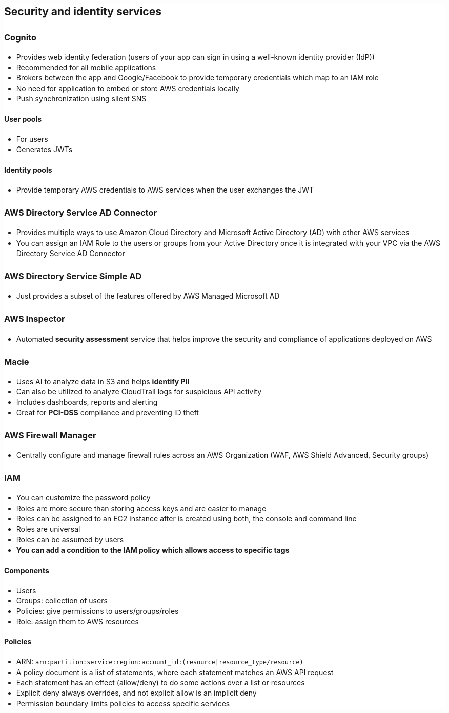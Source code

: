 ## Security and identity services

### Cognito
- Provides web identity federation (users of your app can sign in using a well-known identity provider (IdP))
- Recommended for all mobile applications
- Brokers between the app and Google/Facebook to provide temporary credentials which map to an IAM role
- No need for application to embed or store AWS credentials locally
- Push synchronization using silent SNS
#### User pools
- For users
- Generates JWTs
#### Identity pools
- Provide temporary AWS credentials to AWS services when the user exchanges the JWT

### AWS Directory Service AD Connector
- Provides multiple ways to use Amazon Cloud Directory and Microsoft Active Directory (AD) with other AWS services
- You can assign an IAM Role to the users or groups from your Active Directory once it is integrated with your VPC via the AWS Directory Service AD Connector

### AWS Directory Service Simple AD
- Just provides a subset of the features offered by AWS Managed Microsoft AD

### AWS Inspector
- Automated **security assessment** service that helps improve the security and compliance of applications deployed on AWS

### Macie
- Uses AI to analyze data in S3 and helps **identify PII**
- Can also be utilized to analyze CloudTrail logs for suspicious API activity
- Includes dashboards, reports and alerting
- Great for **PCI-DSS** compliance and preventing ID theft

### AWS Firewall Manager
- Centrally configure and manage firewall rules across an AWS Organization (WAF, AWS Shield Advanced, Security groups)

### IAM
- You can customize the password policy
- Roles are more secure than storing access keys and are easier to manage
- Roles can be assigned to an EC2 instance after is created using both, the console and command line
- Roles are universal
- Roles can be assumed by users
- **You can add a condition to the IAM policy which allows access to specific tags**
#### Components
- Users
- Groups: collection of users
- Policies: give permissions to users/groups/roles
- Role: assign them to AWS resources
#### Policies
- ARN: `arn:partition:service:region:account_id:(resource|resource_type/resource)`
- A policy document is a list of statements, where each statement matches an AWS API request
- Each statement has an effect (allow/deny) to do some actions over a list or resources
- Explicit deny always overrides, and not explicit allow is an implicit deny
- Permission boundary limits policies to access specific services
